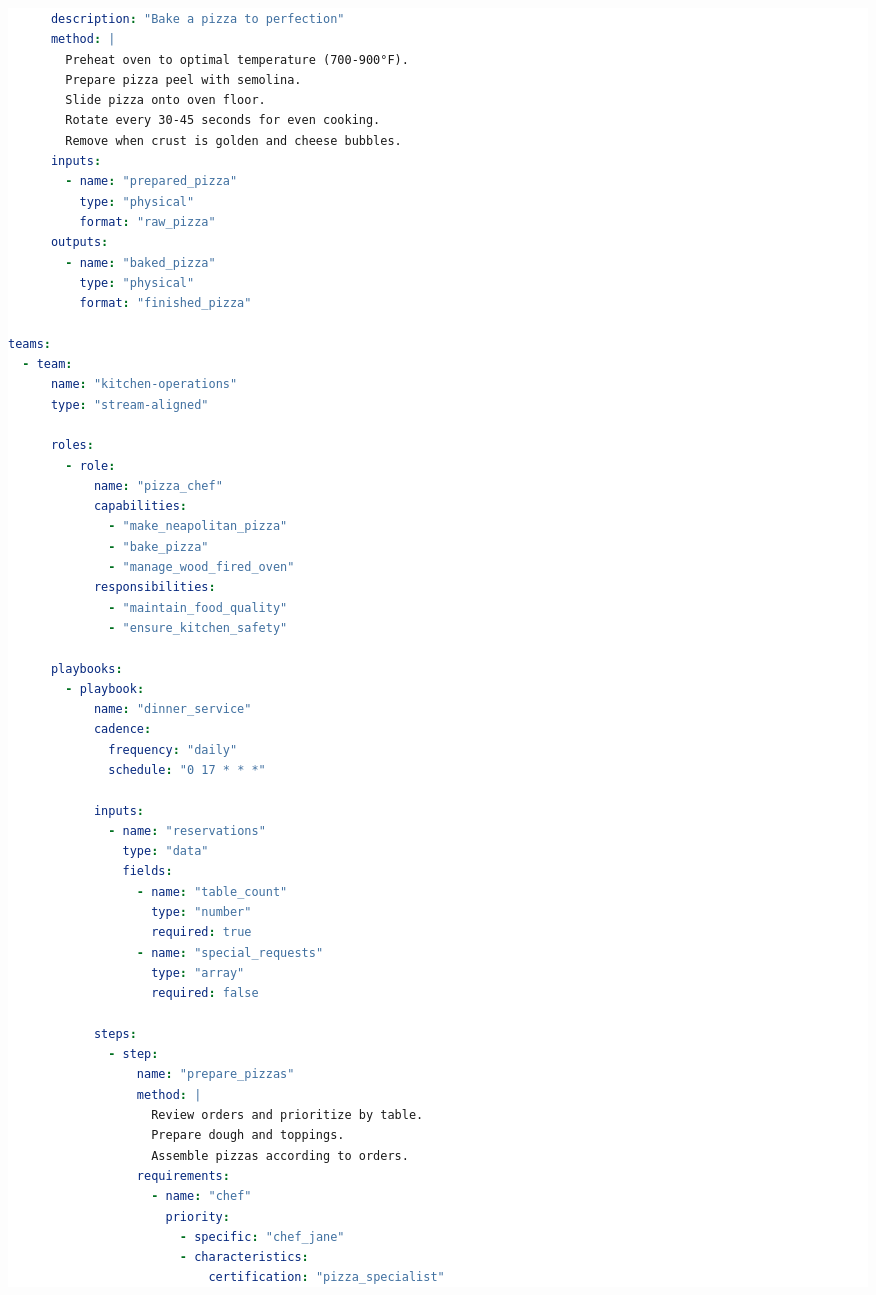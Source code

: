 ```yaml
      description: "Bake a pizza to perfection"
      method: |
        Preheat oven to optimal temperature (700-900°F).
        Prepare pizza peel with semolina.
        Slide pizza onto oven floor.
        Rotate every 30-45 seconds for even cooking.
        Remove when crust is golden and cheese bubbles.
      inputs:
        - name: "prepared_pizza"
          type: "physical"
          format: "raw_pizza"
      outputs:
        - name: "baked_pizza"
          type: "physical"
          format: "finished_pizza"

teams:
  - team:
      name: "kitchen-operations"
      type: "stream-aligned"
      
      roles:
        - role:
            name: "pizza_chef"
            capabilities:
              - "make_neapolitan_pizza"
              - "bake_pizza"
              - "manage_wood_fired_oven"
            responsibilities:
              - "maintain_food_quality"
              - "ensure_kitchen_safety"
      
      playbooks:
        - playbook:
            name: "dinner_service"
            cadence:
              frequency: "daily"
              schedule: "0 17 * * *"
            
            inputs:
              - name: "reservations"
                type: "data"
                fields:
                  - name: "table_count"
                    type: "number"
                    required: true
                  - name: "special_requests"
                    type: "array"
                    required: false
            
            steps:
              - step:
                  name: "prepare_pizzas"
                  method: |
                    Review orders and prioritize by table.
                    Prepare dough and toppings.
                    Assemble pizzas according to orders.
                  requirements:
                    - name: "chef"
                      priority:
                        - specific: "chef_jane"
                        - characteristics:
                            certification: "pizza_specialist"
```